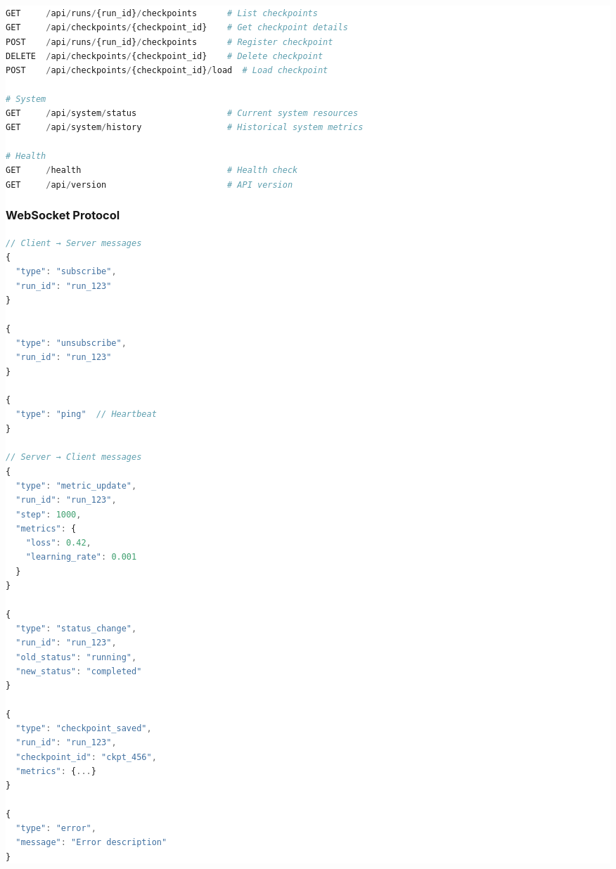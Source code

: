 ```python
GET     /api/runs/{run_id}/checkpoints      # List checkpoints
GET     /api/checkpoints/{checkpoint_id}    # Get checkpoint details
POST    /api/runs/{run_id}/checkpoints      # Register checkpoint
DELETE  /api/checkpoints/{checkpoint_id}    # Delete checkpoint
POST    /api/checkpoints/{checkpoint_id}/load  # Load checkpoint

# System
GET     /api/system/status                  # Current system resources
GET     /api/system/history                 # Historical system metrics

# Health
GET     /health                             # Health check
GET     /api/version                        # API version
```

### WebSocket Protocol

```javascript
// Client → Server messages
{
  "type": "subscribe",
  "run_id": "run_123"
}

{
  "type": "unsubscribe",
  "run_id": "run_123"
}

{
  "type": "ping"  // Heartbeat
}

// Server → Client messages
{
  "type": "metric_update",
  "run_id": "run_123",
  "step": 1000,
  "metrics": {
    "loss": 0.42,
    "learning_rate": 0.001
  }
}

{
  "type": "status_change",
  "run_id": "run_123",
  "old_status": "running",
  "new_status": "completed"
}

{
  "type": "checkpoint_saved",
  "run_id": "run_123",
  "checkpoint_id": "ckpt_456",
  "metrics": {...}
}

{
  "type": "error",
  "message": "Error description"
}

```